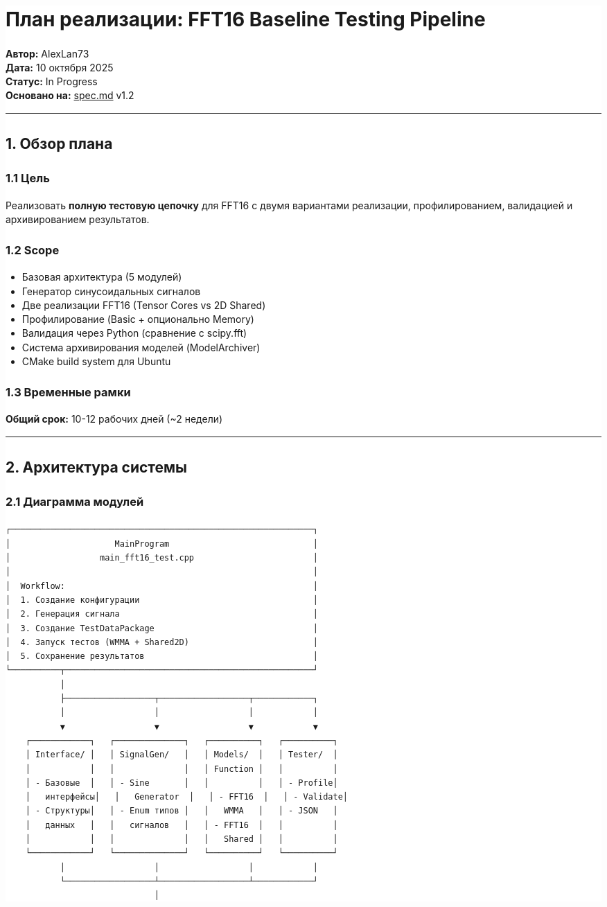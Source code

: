 # План реализации: FFT16 Baseline Testing Pipeline

**Автор:** AlexLan73  
**Дата:** 10 октября 2025  
**Статус:** In Progress  
**Основано на:** [spec.md](spec.md) v1.2

---

## 1. Обзор плана

### 1.1 Цель
Реализовать **полную тестовую цепочку** для FFT16 с двумя вариантами реализации, профилированием, валидацией и архивированием результатов.

### 1.2 Scope
- Базовая архитектура (5 модулей)
- Генератор синусоидальных сигналов
- Две реализации FFT16 (Tensor Cores vs 2D Shared)
- Профилирование (Basic + опционально Memory)
- Валидация через Python (сравнение с scipy.fft)
- Система архивирования моделей (ModelArchiver)
- CMake build system для Ubuntu

### 1.3 Временные рамки
**Общий срок:** 10-12 рабочих дней (~2 недели)

---

## 2. Архитектура системы

### 2.1 Диаграмма модулей

```
┌─────────────────────────────────────────────────────────────┐
│                     MainProgram                             │
│                  main_fft16_test.cpp                        │
│                                                             │
│  Workflow:                                                  │
│  1. Создание конфигурации                                   │
│  2. Генерация сигнала                                       │
│  3. Создание TestDataPackage                                │
│  4. Запуск тестов (WMMA + Shared2D)                         │
│  5. Сохранение результатов                                  │
└──────────┬──────────────────────────────────────────────────┘
           │
           ├──────────────────┬──────────────────┬────────────┐
           │                  │                  │            │
           ▼                  ▼                  ▼            ▼
    ┌────────────┐   ┌──────────────┐   ┌──────────┐   ┌──────────┐
    │ Interface/ │   │ SignalGen/   │   │ Models/  │   │ Tester/  │
    │            │   │              │   │ Function │   │          │
    │ - Базовые  │   │ - Sine       │   │          │   │ - Profile│
    │   интерфейсы│   │   Generator  │   │ - FFT16  │   │ - Validate│
    │ - Структуры│   │ - Enum типов │   │   WMMA   │   │ - JSON   │
    │   данных   │   │   сигналов   │   │ - FFT16  │   │          │
    │            │   │              │   │   Shared │   │          │
    └────────────┘   └──────────────┘   └──────────┘   └──────────┘
           │                  │                  │            │
           └──────────────────┴──────────────────┴────────────┘
                              │
```